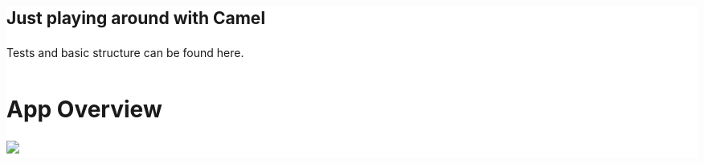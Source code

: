 ## Just playing around with Camel

Tests and basic structure can be found here.

# App Overview
<img width="100%" src="https://user-images.githubusercontent.com/881964/39961221-38f85540-5608-11e8-8b7a-bcef6c84c081.png" />
